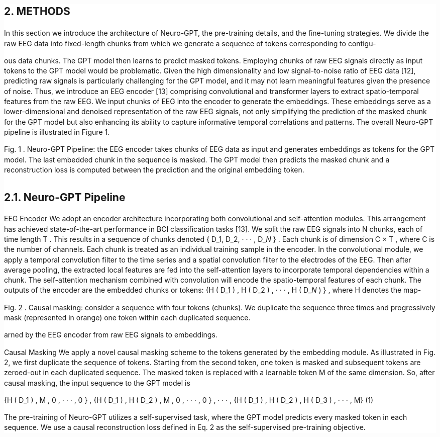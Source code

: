 ## 2. METHODS

In this section we introduce the architecture of Neuro-GPT, the pre-training details, and the fine-tuning strategies. We divide the raw EEG data into fixed-length chunks from which we generate a sequence of tokens corresponding to contigu-

ous data chunks. The GPT model then learns to predict masked tokens. Employing chunks of raw EEG signals directly as input tokens to the GPT model would be problematic. Given the high dimensionality and low signal-to-noise ratio of EEG data [12], predicting raw signals is particularly challenging for the GPT model, and it may not learn meaningful features given the presence of noise. Thus, we introduce an EEG encoder [13] comprising convolutional and transformer layers to extract spatio-temporal features from the raw EEG. We input chunks of EEG into the encoder to generate the embeddings. These embeddings serve as a lower-dimensional and denoised representation of the raw EEG signals, not only simplifying the prediction of the masked chunk for the GPT model but also enhancing its ability to capture informative temporal correlations and patterns. The overall Neuro-GPT pipeline is illustrated in Figure 1.

Fig. 1 . Neuro-GPT Pipeline: the EEG encoder takes chunks of EEG data as input and generates embeddings as tokens for the GPT model. The last embedded chunk in the sequence is masked. The GPT model then predicts the masked chunk and a reconstruction loss is computed between the prediction and the original embedding token.



## 2.1. Neuro-GPT Pipeline

EEG Encoder We adopt an encoder architecture incorporating both convolutional and self-attention modules. This arrangement has achieved state-of-the-art performance in BCI classification tasks [13]. We split the raw EEG signals into N chunks, each of time length T . This results in a sequence of chunks denoted { D$\_{1}$, D$\_{2}$, · · · , D$\_{N}$ } . Each chunk is of dimension C × T , where C is the number of channels. Each chunk is treated as an individual training sample in the encoder. In the convolutional module, we apply a temporal convolution filter to the time series and a spatial convolution filter to the electrodes of the EEG. Then after average pooling, the extracted local features are fed into the self-attention layers to incorporate temporal dependencies within a chunk. The self-attention mechanism combined with convolution will encode the spatio-temporal features of each chunk. The outputs of the encoder are the embedded chunks or tokens: {H ( D$\_{1}$ ) , H ( D$\_{2}$ ) , · · · , H ( D$\_{N}$ ) } , where H denotes the map-

Fig. 2 . Causal masking: consider a sequence with four tokens (chunks). We duplicate the sequence three times and progressively mask (represented in orange) one token within each duplicated sequence.



arned by the EEG encoder from raw EEG signals to embeddings.

Causal Masking We apply a novel causal masking scheme to the tokens generated by the embedding module. As illustrated in Fig. 2, we first duplicate the sequence of tokens. Starting from the second token, one token is masked and subsequent tokens are zeroed-out in each duplicated sequence. The masked token is replaced with a learnable token M of the same dimension. So, after causal masking, the input sequence to the GPT model is

{H ( D$\_{1}$ ) , M , 0 , · · · , 0 } , {H ( D$\_{1}$ ) , H ( D$\_{2}$ ) , M , 0 , · · · , 0 } , · · · , {H ( D$\_{1}$ ) , H ( D$\_{2}$ ) , H ( D$\_{3}$ ) , · · · , M} (1)

The pre-training of Neuro-GPT utilizes a self-supervised task, where the GPT model predicts every masked token in each sequence. We use a causal reconstruction loss defined in Eq. 2 as the self-supervised pre-training objective.

